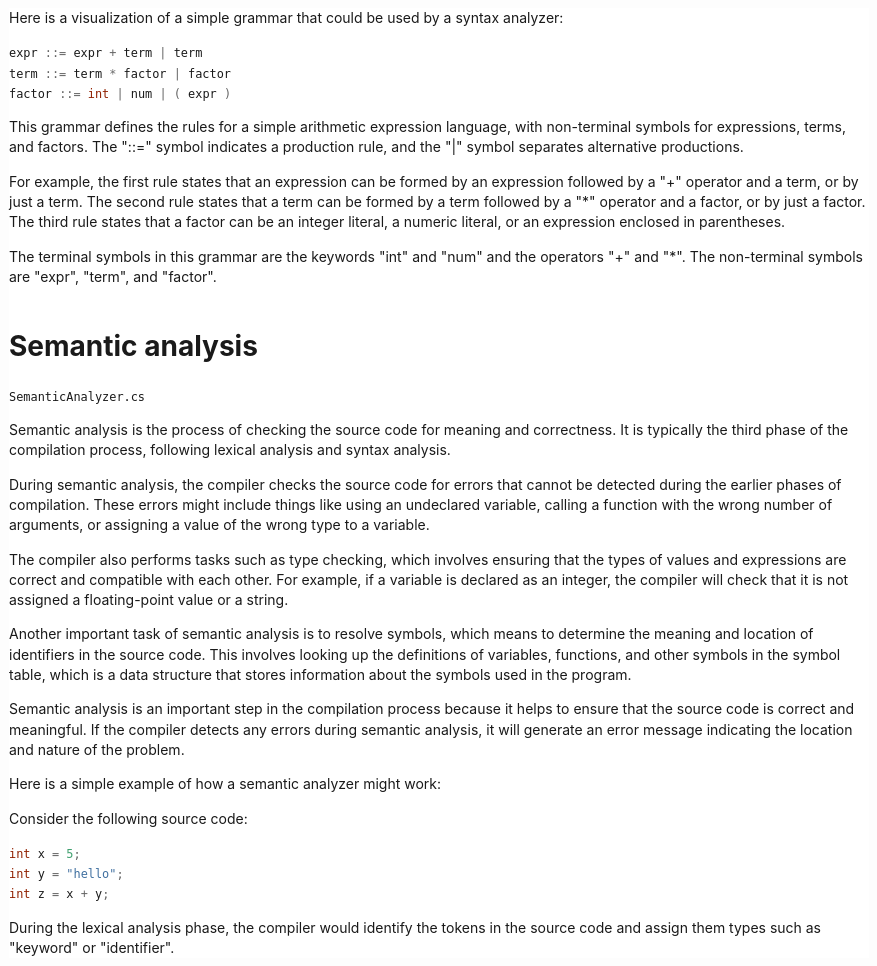 Here is a visualization of a simple grammar that could be used by a syntax analyzer:
```cs
expr ::= expr + term | term
term ::= term * factor | factor
factor ::= int | num | ( expr )
```

This grammar defines the rules for a simple arithmetic expression language, with non-terminal symbols for expressions, terms, and factors. The "::=" symbol indicates a production rule, and the "|" symbol separates alternative productions.

For example, the first rule states that an expression can be formed by an expression followed by a "+" operator and a term, or by just a term. The second rule states that a term can be formed by a term followed by a "\*" operator and a factor, or by just a factor. The third rule states that a factor can be an integer literal, a numeric literal, or an expression enclosed in parentheses.

The terminal symbols in this grammar are the keywords "int" and "num" and the operators "+" and "\*". The non-terminal symbols are "expr", "term", and "factor".




# Semantic analysis
``SemanticAnalyzer.cs``

Semantic analysis is the process of checking the source code for meaning and correctness. It is typically the third phase of the compilation process, following lexical analysis and syntax analysis.

During semantic analysis, the compiler checks the source code for errors that cannot be detected during the earlier phases of compilation. These errors might include things like using an undeclared variable, calling a function with the wrong number of arguments, or assigning a value of the wrong type to a variable.

The compiler also performs tasks such as type checking, which involves ensuring that the types of values and expressions are correct and compatible with each other. For example, if a variable is declared as an integer, the compiler will check that it is not assigned a floating-point value or a string.

Another important task of semantic analysis is to resolve symbols, which means to determine the meaning and location of identifiers in the source code. This involves looking up the definitions of variables, functions, and other symbols in the symbol table, which is a data structure that stores information about the symbols used in the program.

Semantic analysis is an important step in the compilation process because it helps to ensure that the source code is correct and meaningful. If the compiler detects any errors during semantic analysis, it will generate an error message indicating the location and nature of the problem.

Here is a simple example of how a semantic analyzer might work:

Consider the following source code:
```cs
int x = 5;
int y = "hello";
int z = x + y;
```
During the lexical analysis phase, the compiler would identify the tokens in the source code and assign them types such as "keyword" or "identifier".
